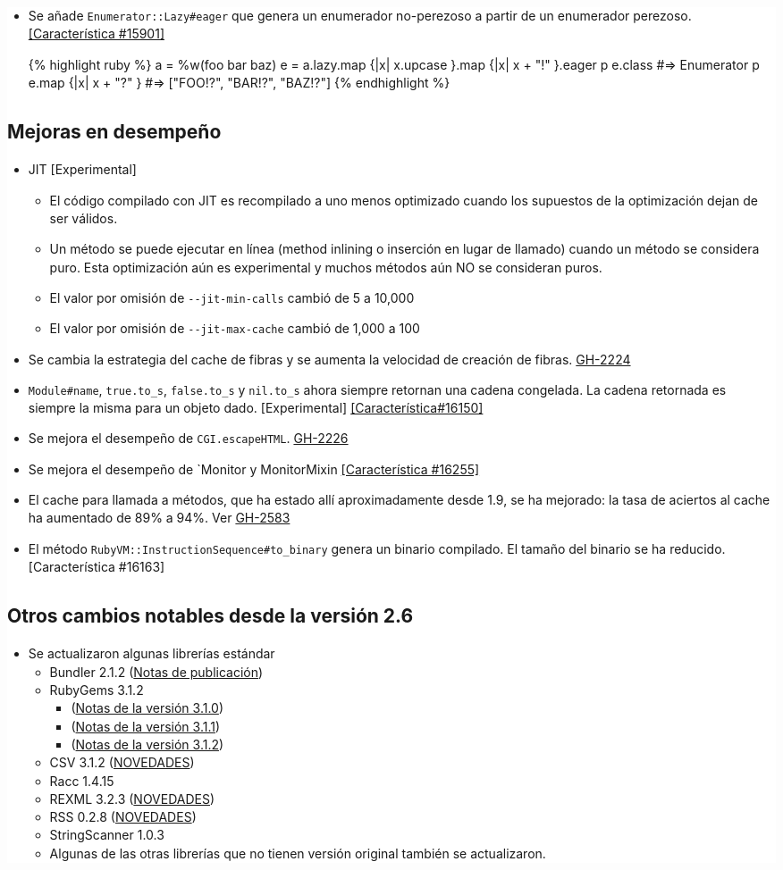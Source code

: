 * Se añade `Enumerator::Lazy#eager` que genera un enumerador no-perezoso
  a partir de un enumerador perezoso.
  [[Característica #15901]](https://bugs.ruby-lang.org/issues/15901)

  {% highlight ruby %}
  a = %w(foo bar baz)
  e = a.lazy.map {|x| x.upcase }.map {|x| x + "!" }.eager
  p e.class               #=> Enumerator
  p e.map {|x| x + "?" }  #=> ["FOO!?", "BAR!?", "BAZ!?"]
  {% endhighlight %}

## Mejoras en desempeño

* JIT [Experimental]

  * El código compilado con JIT es recompilado a uno menos optimizado cuando
   los supuestos de la optimización dejan de ser válidos.

  * Un método se puede ejecutar en línea (method inlining o inserción en lugar
    de llamado) cuando un método se considera puro.  Esta optimización aún es
    experimental y muchos métodos aún NO se consideran puros.

  * El valor por omisión de `--jit-min-calls` cambió de 5 a 10,000

  * El valor por omisión de `--jit-max-cache` cambió de 1,000 a 100

* Se cambia la estrategia del cache de fibras y se aumenta la velocidad
  de creación de fibras. [GH-2224](https://github.com/ruby/ruby/pull/2224)

* `Module#name`, `true.to_s`, `false.to_s`
  y `nil.to_s` ahora siempre retornan una cadena congelada.
  La cadena retornada es siempre la misma para
  un objeto dado. [Experimental]
  [[Característica#16150]](https://bugs.ruby-lang.org/issues/16150)

* Se mejora el desempeño de `CGI.escapeHTML`.
  [GH-2226](https://github.com/ruby/ruby/pull/2226)

* Se mejora el desempeño de `Monitor y MonitorMixin
  [[Característica #16255]](https://bugs.ruby-lang.org/issues/16255)

* El cache para llamada a métodos, que ha estado allí aproximadamente
  desde 1.9, se ha mejorado: la tasa de aciertos al cache ha aumentado
  de 89% a 94%.
  Ver [GH-2583](https://github.com/ruby/ruby/pull/2583)

* El método `RubyVM::InstructionSequence#to_binary` genera un binario
  compilado.  El tamaño del binario se ha reducido. [Característica #16163]

## Otros cambios notables desde la versión 2.6

* Se actualizaron algunas librerías estándar
  * Bundler 2.1.2
    ([Notas de publicación](https://github.com/bundler/bundler/releases/tag/v2.1.2))
  * RubyGems 3.1.2
    * ([Notas de la versión 3.1.0](https://github.com/rubygems/rubygems/releases/tag/v3.1.0))
    * ([Notas de la versión 3.1.1](https://github.com/rubygems/rubygems/releases/tag/v3.1.1))
    * ([Notas de la versión 3.1.2](https://github.com/rubygems/rubygems/releases/tag/v3.1.2))
  * CSV 3.1.2
    ([NOVEDADES](https://github.com/ruby/csv/blob/v3.1.2/NEWS.md))
  * Racc 1.4.15
  * REXML 3.2.3
    ([NOVEDADES](https://github.com/ruby/rexml/blob/v3.2.3/NEWS.md))
  * RSS 0.2.8
    ([NOVEDADES](https://github.com/ruby/rss/blob/v0.2.8/NEWS.md))
  * StringScanner 1.0.3
  * Algunas de las otras librerías que no tienen versión original también se
    actualizaron.